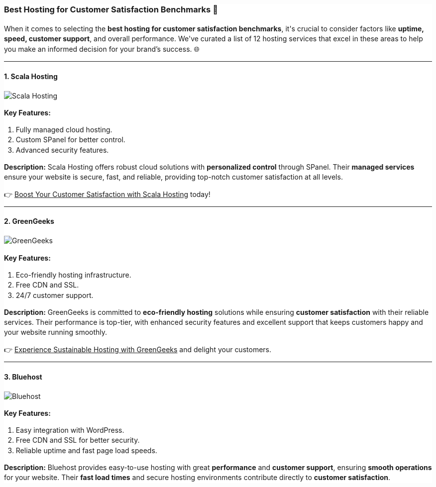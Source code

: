 ### Best Hosting for Customer Satisfaction Benchmarks 🏅

When it comes to selecting the **best hosting for customer satisfaction benchmarks**, it's crucial to consider factors like **uptime, speed, customer support**, and overall performance. We've curated a list of 12 hosting services that excel in these areas to help you make an informed decision for your brand’s success. 🌐

---

#### 1. Scala Hosting
![Scala Hosting](https://i.imgur.com/uJ5JIK3.png "Scala Web Hosting")

**Key Features:**
1. Fully managed cloud hosting.
2. Custom SPanel for better control.
3. Advanced security features.

**Description:** Scala Hosting offers robust cloud solutions with **personalized control** through SPanel. Their **managed services** ensure your website is secure, fast, and reliable, providing top-notch customer satisfaction at all levels.

👉 [Boost Your Customer Satisfaction with Scala Hosting](https://snipitx.com/scala-jy) today!

---

#### 2. GreenGeeks
![GreenGeeks](https://i.imgur.com/eEwuntu.jpg "GreenGeeks Hosting")

**Key Features:**
1. Eco-friendly hosting infrastructure.
2. Free CDN and SSL.
3. 24/7 customer support.

**Description:** GreenGeeks is committed to **eco-friendly hosting** solutions while ensuring **customer satisfaction** with their reliable services. Their performance is top-tier, with enhanced security features and excellent support that keeps customers happy and your website running smoothly.

👉 [Experience Sustainable Hosting with GreenGeeks](https://snipitx.com/greengeeks-jy) and delight your customers.

---

#### 3. Bluehost
![Bluehost](https://i.imgur.com/PasFF9E.jpeg "Bluehost Hosting")

**Key Features:**
1. Easy integration with WordPress.
2. Free CDN and SSL for better security.
3. Reliable uptime and fast page load speeds.

**Description:** Bluehost provides easy-to-use hosting with great **performance** and **customer support**, ensuring **smooth operations** for your website. Their **fast load times** and secure hosting environments contribute directly to **customer satisfaction**.
